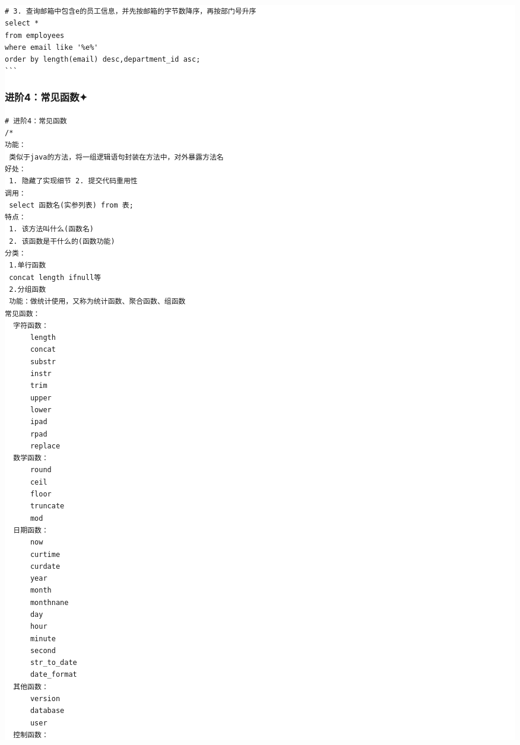     # 3. 查询邮箱中包含e的员工信息，并先按邮箱的字节数降序，再按部门号升序
    select *
    from employees
    where email like '%e%'
    order by length(email) desc,department_id asc;
    ```

### 进阶4：常见函数✦

  ```mysql
# 进阶4：常见函数
/*
功能：
   类似于java的方法，将一组逻辑语句封装在方法中，对外暴露方法名
好处：
   1. 隐藏了实现细节 2. 提交代码重用性
调用：
   select 函数名(实参列表) from 表;
特点：
   1. 该方法叫什么(函数名)
   2. 该函数是干什么的(函数功能)
分类：
   1.单行函数
   concat length ifnull等
   2.分组函数
   功能：做统计使用，又称为统计函数、聚合函数、组函数
常见函数：
	字符函数：
		length
		concat
		substr
		instr
		trim
		upper
		lower
		ipad
		rpad
		replace
	数学函数：
		round
		ceil
		floor
		truncate
		mod
	日期函数：
		now
		curtime
		curdate
		year
		month
		monthnane
		day
		hour
		minute
		second
		str_to_date
		date_format
	其他函数：
		version
		database
		user
	控制函数：
  ```
